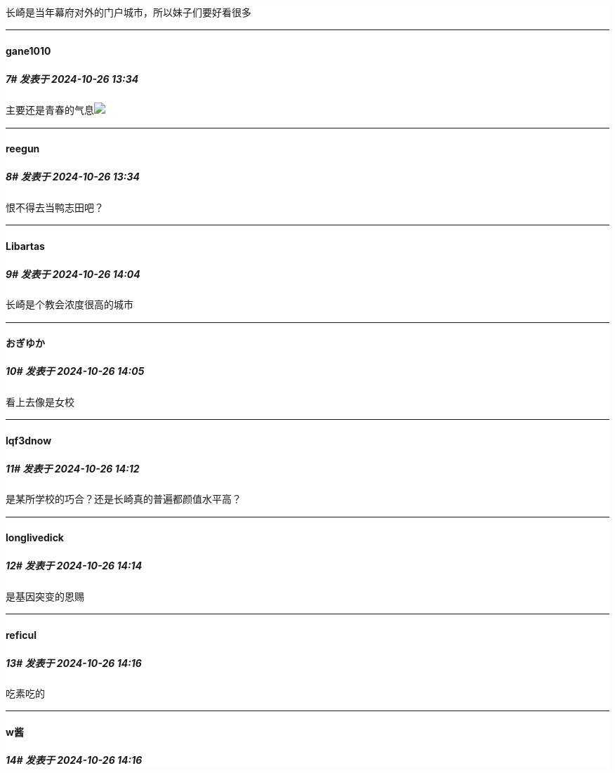 长崎是当年幕府对外的门户城市，所以妹子们要好看很多

*****

####  gane1010  
##### 7#       发表于 2024-10-26 13:34

主要还是青春的气息<img src="https://static.saraba1st.com/image/smiley/face2017/056.gif" referrerpolicy="no-referrer">

*****

####  reegun  
##### 8#       发表于 2024-10-26 13:34

恨不得去当鸭志田吧？

*****

####  Libartas  
##### 9#       发表于 2024-10-26 14:04

长崎是个教会浓度很高的城市

*****

####  おぎゆか  
##### 10#       发表于 2024-10-26 14:05

看上去像是女校

*****

####  lqf3dnow  
##### 11#       发表于 2024-10-26 14:12

是某所学校的巧合？还是长崎真的普遍都颜值水平高？

*****

####  longlivedick  
##### 12#       发表于 2024-10-26 14:14

是基因突变的恩赐

*****

####  reficul  
##### 13#       发表于 2024-10-26 14:16

吃素吃的

*****

####  w酱  
##### 14#       发表于 2024-10-26 14:16
